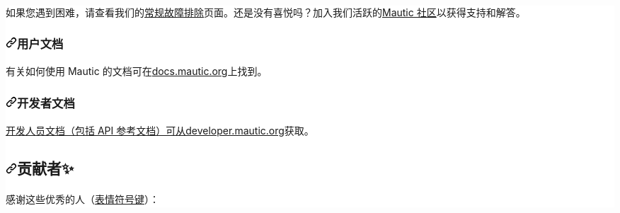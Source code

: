 </ol>
<p dir="auto"><font style="vertical-align: inherit;"><font style="vertical-align: inherit;">如果您遇到困难，请查看我们的</font></font><a href="https://docs.mautic.org/en/troubleshooting" rel="nofollow"><font style="vertical-align: inherit;"><font style="vertical-align: inherit;">常规故障排除</font></font></a><font style="vertical-align: inherit;"><font style="vertical-align: inherit;">页面。</font><font style="vertical-align: inherit;">还是没有喜悦吗？</font><font style="vertical-align: inherit;">加入我们活跃的</font></font><a href="https://www.mautic.org/community" rel="nofollow"><font style="vertical-align: inherit;"><font style="vertical-align: inherit;">Mautic 社区</font></font></a><font style="vertical-align: inherit;"><font style="vertical-align: inherit;">以获得支持和解答。</font></font></p>
<h3 tabindex="-1" dir="auto"><a id="user-content-user-documentation" class="anchor" aria-hidden="true" tabindex="-1" href="#user-documentation"><svg class="octicon octicon-link" viewBox="0 0 16 16" version="1.1" width="16" height="16" aria-hidden="true"><path d="m7.775 3.275 1.25-1.25a3.5 3.5 0 1 1 4.95 4.95l-2.5 2.5a3.5 3.5 0 0 1-4.95 0 .751.751 0 0 1 .018-1.042.751.751 0 0 1 1.042-.018 1.998 1.998 0 0 0 2.83 0l2.5-2.5a2.002 2.002 0 0 0-2.83-2.83l-1.25 1.25a.751.751 0 0 1-1.042-.018.751.751 0 0 1-.018-1.042Zm-4.69 9.64a1.998 1.998 0 0 0 2.83 0l1.25-1.25a.751.751 0 0 1 1.042.018.751.751 0 0 1 .018 1.042l-1.25 1.25a3.5 3.5 0 1 1-4.95-4.95l2.5-2.5a3.5 3.5 0 0 1 4.95 0 .751.751 0 0 1-.018 1.042.751.751 0 0 1-1.042.018 1.998 1.998 0 0 0-2.83 0l-2.5 2.5a1.998 1.998 0 0 0 0 2.83Z"></path></svg></a><font style="vertical-align: inherit;"><font style="vertical-align: inherit;">用户文档</font></font></h3>
<p dir="auto"><font style="vertical-align: inherit;"><font style="vertical-align: inherit;">有关如何使用 Mautic 的文档可在</font></font><a href="https://docs.mautic.org" rel="nofollow"><font style="vertical-align: inherit;"><font style="vertical-align: inherit;">docs.mautic.org</font></font></a><font style="vertical-align: inherit;"><font style="vertical-align: inherit;">上找到。</font></font></p>
<h3 tabindex="-1" dir="auto"><a id="user-content-developer-docs" class="anchor" aria-hidden="true" tabindex="-1" href="#developer-docs"><svg class="octicon octicon-link" viewBox="0 0 16 16" version="1.1" width="16" height="16" aria-hidden="true"><path d="m7.775 3.275 1.25-1.25a3.5 3.5 0 1 1 4.95 4.95l-2.5 2.5a3.5 3.5 0 0 1-4.95 0 .751.751 0 0 1 .018-1.042.751.751 0 0 1 1.042-.018 1.998 1.998 0 0 0 2.83 0l2.5-2.5a2.002 2.002 0 0 0-2.83-2.83l-1.25 1.25a.751.751 0 0 1-1.042-.018.751.751 0 0 1-.018-1.042Zm-4.69 9.64a1.998 1.998 0 0 0 2.83 0l1.25-1.25a.751.751 0 0 1 1.042.018.751.751 0 0 1 .018 1.042l-1.25 1.25a3.5 3.5 0 1 1-4.95-4.95l2.5-2.5a3.5 3.5 0 0 1 4.95 0 .751.751 0 0 1-.018 1.042.751.751 0 0 1-1.042.018 1.998 1.998 0 0 0-2.83 0l-2.5 2.5a1.998 1.998 0 0 0 0 2.83Z"></path></svg></a><font style="vertical-align: inherit;"><font style="vertical-align: inherit;">开发者文档</font></font></h3>
<p dir="auto"><font style="vertical-align: inherit;"></font><a href="https://developer.mautic.org" rel="nofollow"><font style="vertical-align: inherit;"><font style="vertical-align: inherit;">开发人员文档（包括 API 参考文档）可从developer.mautic.org</font></font></a><font style="vertical-align: inherit;"><font style="vertical-align: inherit;">获取</font><font style="vertical-align: inherit;">。</font></font></p>
<h2 tabindex="-1" dir="auto"><a id="user-content-contributors-" class="anchor" aria-hidden="true" tabindex="-1" href="#contributors-"><svg class="octicon octicon-link" viewBox="0 0 16 16" version="1.1" width="16" height="16" aria-hidden="true"><path d="m7.775 3.275 1.25-1.25a3.5 3.5 0 1 1 4.95 4.95l-2.5 2.5a3.5 3.5 0 0 1-4.95 0 .751.751 0 0 1 .018-1.042.751.751 0 0 1 1.042-.018 1.998 1.998 0 0 0 2.83 0l2.5-2.5a2.002 2.002 0 0 0-2.83-2.83l-1.25 1.25a.751.751 0 0 1-1.042-.018.751.751 0 0 1-.018-1.042Zm-4.69 9.64a1.998 1.998 0 0 0 2.83 0l1.25-1.25a.751.751 0 0 1 1.042.018.751.751 0 0 1 .018 1.042l-1.25 1.25a3.5 3.5 0 1 1-4.95-4.95l2.5-2.5a3.5 3.5 0 0 1 4.95 0 .751.751 0 0 1-.018 1.042.751.751 0 0 1-1.042.018 1.998 1.998 0 0 0-2.83 0l-2.5 2.5a1.998 1.998 0 0 0 0 2.83Z"></path></svg></a><font style="vertical-align: inherit;"><font style="vertical-align: inherit;">贡献者✨</font></font></h2>
<p dir="auto"><font style="vertical-align: inherit;"><font style="vertical-align: inherit;">感谢这些优秀的人（</font></font><a href="https://allcontributors.org/docs/en/emoji-key" rel="nofollow"><font style="vertical-align: inherit;"><font style="vertical-align: inherit;">表情符号键</font></font></a><font style="vertical-align: inherit;"><font style="vertical-align: inherit;">）：</font></font></p>


